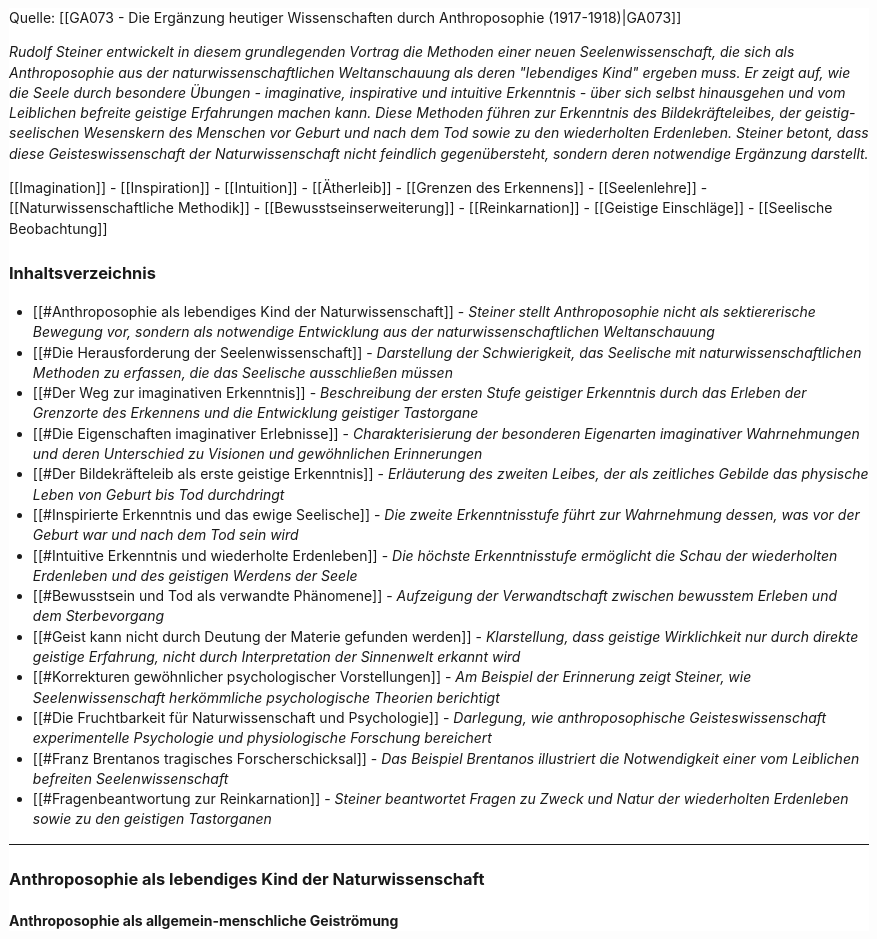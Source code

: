 Quelle: [[GA073 - Die Ergänzung heutiger Wissenschaften durch Anthroposophie (1917-1918)|GA073]]


_Rudolf Steiner entwickelt in diesem grundlegenden Vortrag die Methoden einer neuen Seelenwissenschaft, die sich als Anthroposophie aus der naturwissenschaftlichen Weltanschauung als deren "lebendiges Kind" ergeben muss. Er zeigt auf, wie die Seele durch besondere Übungen - imaginative, inspirative und intuitive Erkenntnis - über sich selbst hinausgehen und vom Leiblichen befreite geistige Erfahrungen machen kann. Diese Methoden führen zur Erkenntnis des Bildekräfteleibes, der geistig-seelischen Wesenskern des Menschen vor Geburt und nach dem Tod sowie zu den wiederholten Erdenleben. Steiner betont, dass diese Geisteswissenschaft der Naturwissenschaft nicht feindlich gegenübersteht, sondern deren notwendige Ergänzung darstellt._

[[Imagination]] - [[Inspiration]] - [[Intuition]] - [[Ätherleib]] - [[Grenzen des Erkennens]] - [[Seelenlehre]] - [[Naturwissenschaftliche Methodik]] - [[Bewusstseinserweiterung]] - [[Reinkarnation]] - [[Geistige Einschläge]] - [[Seelische Beobachtung]]

### Inhaltsverzeichnis

- [[#Anthroposophie als lebendiges Kind der Naturwissenschaft]] - _Steiner stellt Anthroposophie nicht als sektiererische Bewegung vor, sondern als notwendige Entwicklung aus der naturwissenschaftlichen Weltanschauung_
- [[#Die Herausforderung der Seelenwissenschaft]] - _Darstellung der Schwierigkeit, das Seelische mit naturwissenschaftlichen Methoden zu erfassen, die das Seelische ausschließen müssen_
- [[#Der Weg zur imaginativen Erkenntnis]] - _Beschreibung der ersten Stufe geistiger Erkenntnis durch das Erleben der Grenzorte des Erkennens und die Entwicklung geistiger Tastorgane_
- [[#Die Eigenschaften imaginativer Erlebnisse]] - _Charakterisierung der besonderen Eigenarten imaginativer Wahrnehmungen und deren Unterschied zu Visionen und gewöhnlichen Erinnerungen_
- [[#Der Bildekräfteleib als erste geistige Erkenntnis]] - _Erläuterung des zweiten Leibes, der als zeitliches Gebilde das physische Leben von Geburt bis Tod durchdringt_
- [[#Inspirierte Erkenntnis und das ewige Seelische]] - _Die zweite Erkenntnisstufe führt zur Wahrnehmung dessen, was vor der Geburt war und nach dem Tod sein wird_
- [[#Intuitive Erkenntnis und wiederholte Erdenleben]] - _Die höchste Erkenntnisstufe ermöglicht die Schau der wiederholten Erdenleben und des geistigen Werdens der Seele_
- [[#Bewusstsein und Tod als verwandte Phänomene]] - _Aufzeigung der Verwandtschaft zwischen bewusstem Erleben und dem Sterbevorgang_
- [[#Geist kann nicht durch Deutung der Materie gefunden werden]] - _Klarstellung, dass geistige Wirklichkeit nur durch direkte geistige Erfahrung, nicht durch Interpretation der Sinnenwelt erkannt wird_
- [[#Korrekturen gewöhnlicher psychologischer Vorstellungen]] - _Am Beispiel der Erinnerung zeigt Steiner, wie Seelenwissenschaft herkömmliche psychologische Theorien berichtigt_
- [[#Die Fruchtbarkeit für Naturwissenschaft und Psychologie]] - _Darlegung, wie anthroposophische Geisteswissenschaft experimentelle Psychologie und physiologische Forschung bereichert_
- [[#Franz Brentanos tragisches Forscherschicksal]] - _Das Beispiel Brentanos illustriert die Notwendigkeit einer vom Leiblichen befreiten Seelenwissenschaft_
- [[#Fragenbeantwortung zur Reinkarnation]] - _Steiner beantwortet Fragen zu Zweck und Natur der wiederholten Erdenleben sowie zu den geistigen Tastorganen_

---

### Anthroposophie als lebendiges Kind der Naturwissenschaft

#### Anthroposophie als allgemein-menschliche Geiströmung
